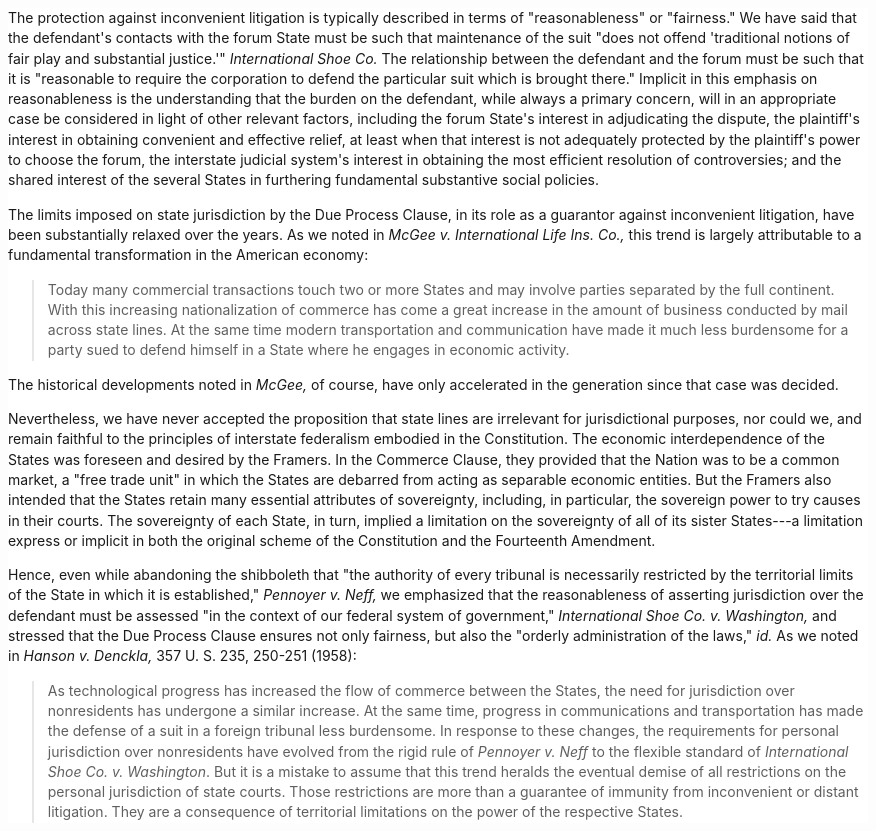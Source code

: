 The protection against inconvenient litigation is typically described in terms of "reasonableness" or "fairness." We have said that the defendant's contacts with the forum State must be such that maintenance of the suit "does not offend 'traditional notions of fair play and substantial justice.'" _International Shoe Co._ The relationship between the defendant and the forum must be such that it is "reasonable to require the corporation to defend the particular suit which is brought there." Implicit in this emphasis on reasonableness is the understanding that the burden on the defendant, while always a primary concern, will in an appropriate case be considered in light of other relevant factors, including the forum State's interest in adjudicating the dispute, the plaintiff's interest in obtaining convenient and effective relief, at least when that interest is not adequately protected by the plaintiff's power to choose the forum, the interstate judicial system's interest in obtaining the most efficient resolution of controversies; and the shared interest of the several States in furthering fundamental substantive social policies.

The limits imposed on state jurisdiction by the Due Process Clause, in its role as a guarantor against inconvenient litigation, have been substantially relaxed over the years. As we noted in _McGee v. International Life Ins. Co.,_ this trend is largely attributable to a fundamental transformation in the American economy:

> Today many commercial transactions touch two or more States and may involve parties separated by the full continent. With this increasing nationalization of commerce has come a great increase in the amount of business conducted by mail across state lines. At the same time modern transportation and communication have made it much less burdensome for a party sued to defend himself in a State where he engages in economic activity.

The historical developments noted in _McGee,_ of course, have only accelerated in the generation since that case was decided.

Nevertheless, we have never accepted the proposition that state lines are irrelevant for jurisdictional purposes, nor could we, and remain faithful to the principles of interstate federalism embodied in the Constitution. The economic interdependence of the States was foreseen and desired by the Framers. In the Commerce Clause, they provided that the Nation was to be a common market, a "free trade unit" in which the States are debarred from acting as separable economic entities. But the Framers also intended that the States retain many essential attributes of sovereignty, including, in particular, the sovereign power to try causes in their courts. The sovereignty of each State, in turn, implied a limitation on the sovereignty of all of its sister States---a limitation express or implicit in both the original scheme of the Constitution and the Fourteenth Amendment.

Hence, even while abandoning the shibboleth that "the authority of every tribunal is necessarily restricted by the territorial limits of the State in which it is established," _Pennoyer v. Neff,_ we emphasized that the reasonableness of asserting jurisdiction over the defendant must be assessed "in the context of our federal system of government," _International Shoe Co. v. Washington,_ and stressed that the Due Process Clause ensures not only fairness, but also the "orderly administration of the laws," _id._ As we noted in _Hanson v. Denckla,_ 357 U. S. 235, 250-251 (1958):

> As technological progress has increased the flow of commerce between the States, the need for jurisdiction over nonresidents has undergone a similar increase. At the same time, progress in communications and transportation has made the defense of a suit in a foreign tribunal less burdensome. In response to these changes, the requirements for personal jurisdiction over nonresidents have evolved from the rigid rule of _Pennoyer v. Neff_ to the flexible standard of _International Shoe Co. v. Washington_. But it is a mistake to assume that this trend heralds the eventual demise of all restrictions on the personal jurisdiction of state courts. Those restrictions are more than a guarantee of immunity from inconvenient or distant litigation. They are a consequence of territorial limitations on the power of the respective States.
